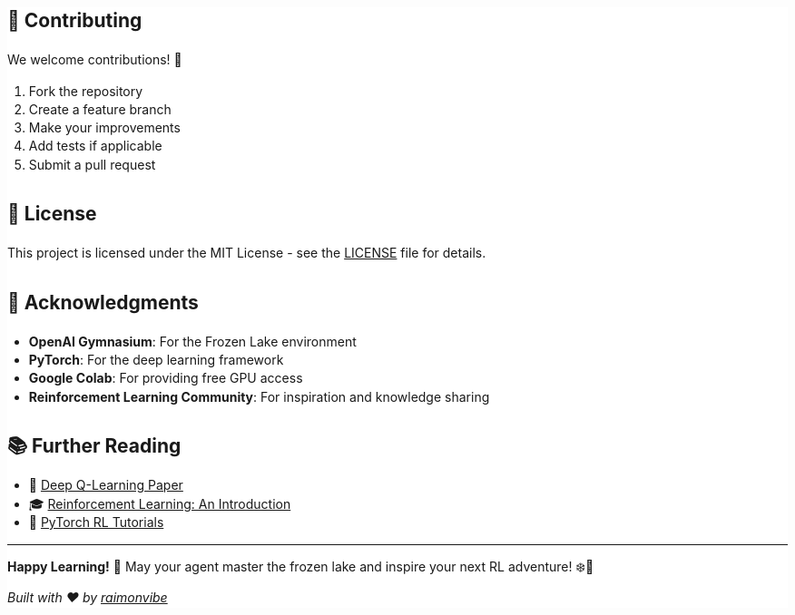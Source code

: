 ## 🤝 Contributing

We welcome contributions! 🎉

1. Fork the repository
2. Create a feature branch
3. Make your improvements
4. Add tests if applicable
5. Submit a pull request

## 📜 License

This project is licensed under the MIT License - see the [LICENSE](LICENSE) file for details.

## 🙏 Acknowledgments

- **OpenAI Gymnasium**: For the Frozen Lake environment
- **PyTorch**: For the deep learning framework
- **Google Colab**: For providing free GPU access
- **Reinforcement Learning Community**: For inspiration and knowledge sharing

## 📚 Further Reading

- 📖 [Deep Q-Learning Paper](https://arxiv.org/abs/1312.5602)
- 🎓 [Reinforcement Learning: An Introduction](http://incompleteideas.net/book/the-book.html)
- 🧠 [PyTorch RL Tutorials](https://pytorch.org/tutorials/intermediate/reinforcement_q_learning.html)

---

**Happy Learning!** 🚀 May your agent master the frozen lake and inspire your next RL adventure! ❄️🎯

*Built with ❤️ by [raimonvibe](https://github.com/raimonvibe)*
